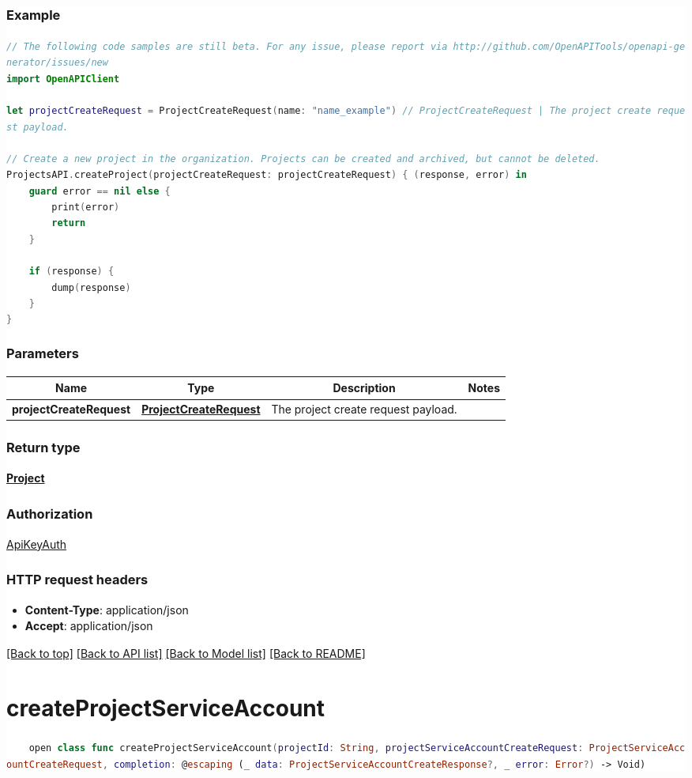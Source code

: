 ### Example
```swift
// The following code samples are still beta. For any issue, please report via http://github.com/OpenAPITools/openapi-generator/issues/new
import OpenAPIClient

let projectCreateRequest = ProjectCreateRequest(name: "name_example") // ProjectCreateRequest | The project create request payload.

// Create a new project in the organization. Projects can be created and archived, but cannot be deleted.
ProjectsAPI.createProject(projectCreateRequest: projectCreateRequest) { (response, error) in
    guard error == nil else {
        print(error)
        return
    }

    if (response) {
        dump(response)
    }
}
```

### Parameters

Name | Type | Description  | Notes
------------- | ------------- | ------------- | -------------
 **projectCreateRequest** | [**ProjectCreateRequest**](ProjectCreateRequest.md) | The project create request payload. | 

### Return type

[**Project**](Project.md)

### Authorization

[ApiKeyAuth](../README.md#ApiKeyAuth)

### HTTP request headers

 - **Content-Type**: application/json
 - **Accept**: application/json

[[Back to top]](#) [[Back to API list]](../README.md#documentation-for-api-endpoints) [[Back to Model list]](../README.md#documentation-for-models) [[Back to README]](../README.md)

# **createProjectServiceAccount**
```swift
    open class func createProjectServiceAccount(projectId: String, projectServiceAccountCreateRequest: ProjectServiceAccountCreateRequest, completion: @escaping (_ data: ProjectServiceAccountCreateResponse?, _ error: Error?) -> Void)
```
